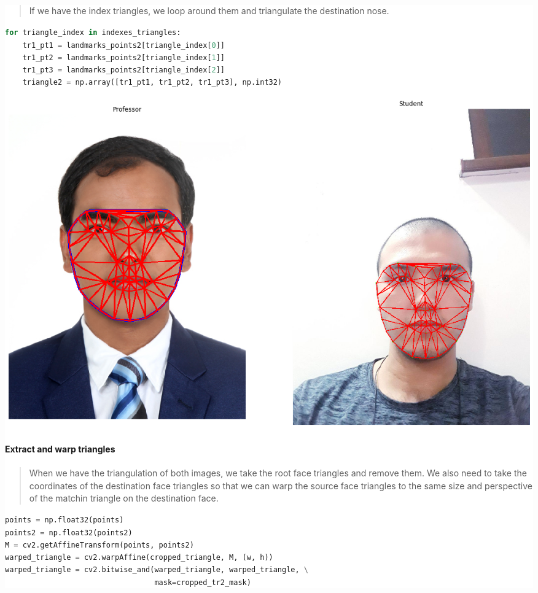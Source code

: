 > If we have the index triangles, we loop around them and triangulate the destination nose.


```python
for triangle_index in indexes_triangles:
    tr1_pt1 = landmarks_points2[triangle_index[0]]
    tr1_pt2 = landmarks_points2[triangle_index[1]]
    tr1_pt3 = landmarks_points2[triangle_index[2]]
    triangle2 = np.array([tr1_pt1, tr1_pt2, tr1_pt3], np.int32)
```


![png](meta/output_34_0.png)

#### Extract and warp triangles

> When we have the triangulation of both images, we take the root face triangles and remove them.
> We also need to take the coordinates of the destination face triangles so that we can warp the source face triangles to the same size and perspective of the matchin triangle on the destination face.

```python
points = np.float32(points)
points2 = np.float32(points2)
M = cv2.getAffineTransform(points, points2)
warped_triangle = cv2.warpAffine(cropped_triangle, M, (w, h))
warped_triangle = cv2.bitwise_and(warped_triangle, warped_triangle, \
                                  mask=cropped_tr2_mask)
```
